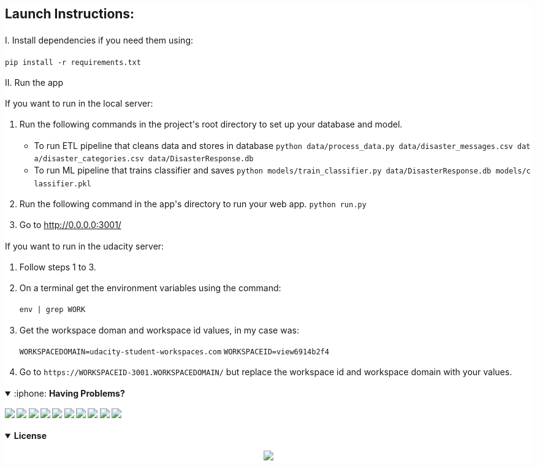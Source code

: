 ## Launch Instructions:
I. Install dependencies if you need them using:

    pip install -r requirements.txt

II. Run the app

If you want to run in the local server:
1. Run the following commands in the project's root directory to set up your database and model.

    - To run ETL pipeline that cleans data and stores in database
        `python data/process_data.py data/disaster_messages.csv data/disaster_categories.csv data/DisasterResponse.db`
    - To run ML pipeline that trains classifier and saves
        `python models/train_classifier.py data/DisasterResponse.db models/classifier.pkl`

2. Run the following command in the app's directory to run your web app.
    `python run.py`

3. Go to http://0.0.0.0:3001/

If you want to run in the udacity server:
1. Follow steps 1 to 3.

2. On a terminal get the environment variables using the command:
    
    `env | grep WORK`

3. Get the workspace doman and workspace id values, in my case was:

    `WORKSPACEDOMAIN=udacity-student-workspaces.com`
    `WORKSPACEID=view6914b2f4`

4. Go to `https://WORKSPACEID-3001.WORKSPACEDOMAIN/` but replace the workspace id and workspace domain with your values.

<details open>
<summary> :iphone: <b>Having Problems?<b></summary>

<p align = "center">

[<img src="https://img.shields.io/badge/linkedin-%230077B5.svg?&style=for-the-badge&logo=linkedin&logoColor=white" />](https://www.linkedin.com/in/riawa)
[<img src="https://img.shields.io/badge/telegram-2CA5E0?style=for-the-badge&logo=telegram&logoColor=white"/>](https://t.me/issaiass)
[<img src="https://img.shields.io/badge/instagram-%23E4405F.svg?&style=for-the-badge&logo=instagram&logoColor=white">](https://www.instagram.com/daqsyspty/)
[<img src="https://img.shields.io/badge/twitter-%231DA1F2.svg?&style=for-the-badge&logo=twitter&logoColor=white" />](https://twitter.com/daqsyspty) 
[<img src ="https://img.shields.io/badge/facebook-%233b5998.svg?&style=for-the-badge&logo=facebook&logoColor=white%22">](https://www.facebook.com/daqsyspty)
[<img src="https://img.shields.io/badge/linkedin-%230077B5.svg?&style=for-the-badge&logo=linkedin&logoColor=white" />](https://www.linkedin.com/in/riawe)
[<img src="https://img.shields.io/badge/tiktok-%23000000.svg?&style=for-the-badge&logo=tiktok&logoColor=white" />](https://www.linkedin.com/in/riawe)
[<img src="https://img.shields.io/badge/whatsapp-%23075e54.svg?&style=for-the-badge&logo=whatsapp&logoColor=white" />](https://wa.me/50766168542?text=Hello%20Rangel)
[<img src="https://img.shields.io/badge/hotmail-%23ffbb00.svg?&style=for-the-badge&logo=hotmail&logoColor=white" />](mailto:issaiass@hotmail.com)
[<img src="https://img.shields.io/badge/gmail-%23D14836.svg?&style=for-the-badge&logo=gmail&logoColor=white" />](mailto:riawalles@gmail.com)

</p

</details>

<details open>
<summary> <b>License<b></summary>
<p align = "center">
<img src= "https://mirrors.creativecommons.org/presskit/buttons/88x31/svg/by-sa.svg" />
</p>
</details>